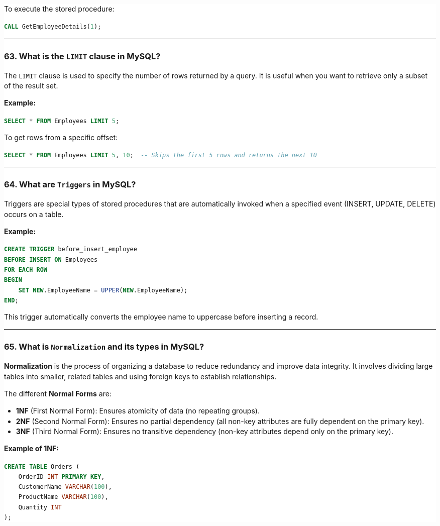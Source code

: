    To execute the stored procedure:
   ```sql
   CALL GetEmployeeDetails(1);
   ```

---

### 63. **What is the `LIMIT` clause in MySQL?**

   The `LIMIT` clause is used to specify the number of rows returned by a query. It is useful when you want to retrieve only a subset of the result set.

   **Example:**
   ```sql
   SELECT * FROM Employees LIMIT 5;
   ```

   To get rows from a specific offset:
   ```sql
   SELECT * FROM Employees LIMIT 5, 10;  -- Skips the first 5 rows and returns the next 10
   ```

---

### 64. **What are `Triggers` in MySQL?**

   Triggers are special types of stored procedures that are automatically invoked when a specified event (INSERT, UPDATE, DELETE) occurs on a table.

   **Example:**
   ```sql
   CREATE TRIGGER before_insert_employee
   BEFORE INSERT ON Employees
   FOR EACH ROW
   BEGIN
       SET NEW.EmployeeName = UPPER(NEW.EmployeeName);
   END;
   ```

   This trigger automatically converts the employee name to uppercase before inserting a record.

---

### 65. **What is `Normalization` and its types in MySQL?**

   **Normalization** is the process of organizing a database to reduce redundancy and improve data integrity. It involves dividing large tables into smaller, related tables and using foreign keys to establish relationships.

   The different **Normal Forms** are:
   - **1NF** (First Normal Form): Ensures atomicity of data (no repeating groups).
   - **2NF** (Second Normal Form): Ensures no partial dependency (all non-key attributes are fully dependent on the primary key).
   - **3NF** (Third Normal Form): Ensures no transitive dependency (non-key attributes depend only on the primary key).

   **Example of 1NF:**
   ```sql
   CREATE TABLE Orders (
       OrderID INT PRIMARY KEY,
       CustomerName VARCHAR(100),
       ProductName VARCHAR(100),
       Quantity INT
   );
   ```
